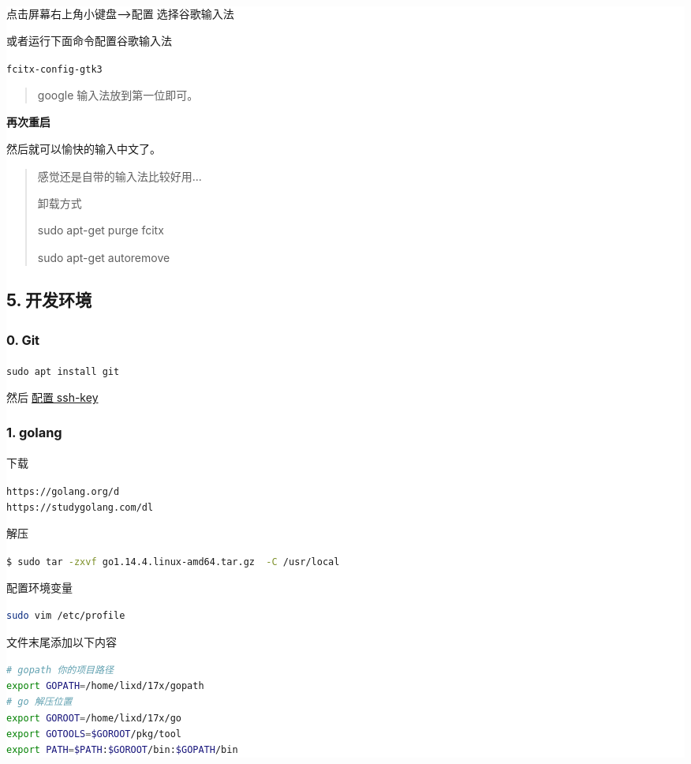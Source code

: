 点击屏幕右上角小键盘-->配置  选择谷歌输入法

或者运行下面命令配置谷歌输入法

```shell
fcitx-config-gtk3
```

> google 输入法放到第一位即可。

**再次重启**

然后就可以愉快的输入中文了。

> 感觉还是自带的输入法比较好用...
>
> 卸载方式
>
> sudo apt-get purge fcitx
>
> sudo apt-get autoremove



## 5. 开发环境

### 0. Git

```shell
sudo apt install git
```

然后 [配置 ssh-key](https://www.lixueduan.com/post/git/01-git-ssh-key-set/)



### 1. golang

下载

```sh
https://golang.org/d
https://studygolang.com/dl
```

解压

```sh
$ sudo tar -zxvf go1.14.4.linux-amd64.tar.gz  -C /usr/local
```

配置环境变量

```sh
sudo vim /etc/profile
```

文件末尾添加以下内容

```sh
# gopath 你的项目路径
export GOPATH=/home/lixd/17x/gopath
# go 解压位置
export GOROOT=/home/lixd/17x/go
export GOTOOLS=$GOROOT/pkg/tool
export PATH=$PATH:$GOROOT/bin:$GOPATH/bin
```
